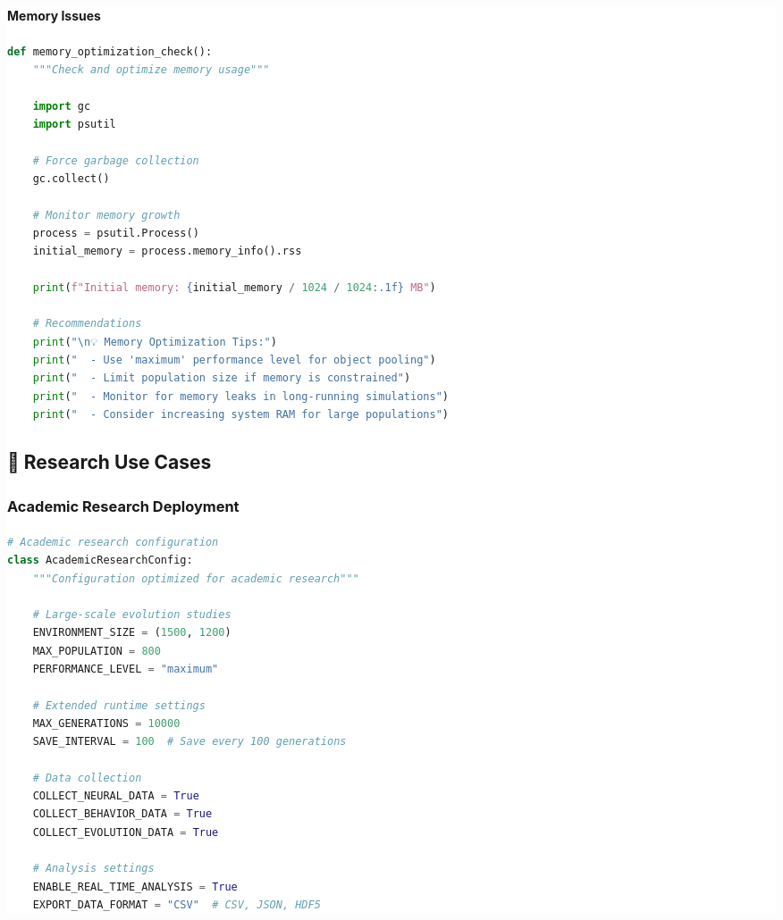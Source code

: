 ```python
```

#### **Memory Issues**
```python
def memory_optimization_check():
    """Check and optimize memory usage"""
    
    import gc
    import psutil
    
    # Force garbage collection
    gc.collect()
    
    # Monitor memory growth
    process = psutil.Process()
    initial_memory = process.memory_info().rss
    
    print(f"Initial memory: {initial_memory / 1024 / 1024:.1f} MB")
    
    # Recommendations
    print("\n💡 Memory Optimization Tips:")
    print("  - Use 'maximum' performance level for object pooling")
    print("  - Limit population size if memory is constrained")
    print("  - Monitor for memory leaks in long-running simulations")
    print("  - Consider increasing system RAM for large populations")
```

## 🎯 **Research Use Cases**

### **Academic Research Deployment**
```python
# Academic research configuration
class AcademicResearchConfig:
    """Configuration optimized for academic research"""
    
    # Large-scale evolution studies
    ENVIRONMENT_SIZE = (1500, 1200)
    MAX_POPULATION = 800
    PERFORMANCE_LEVEL = "maximum"
    
    # Extended runtime settings
    MAX_GENERATIONS = 10000
    SAVE_INTERVAL = 100  # Save every 100 generations
    
    # Data collection
    COLLECT_NEURAL_DATA = True
    COLLECT_BEHAVIOR_DATA = True
    COLLECT_EVOLUTION_DATA = True
    
    # Analysis settings
    ENABLE_REAL_TIME_ANALYSIS = True
    EXPORT_DATA_FORMAT = "CSV"  # CSV, JSON, HDF5
```
